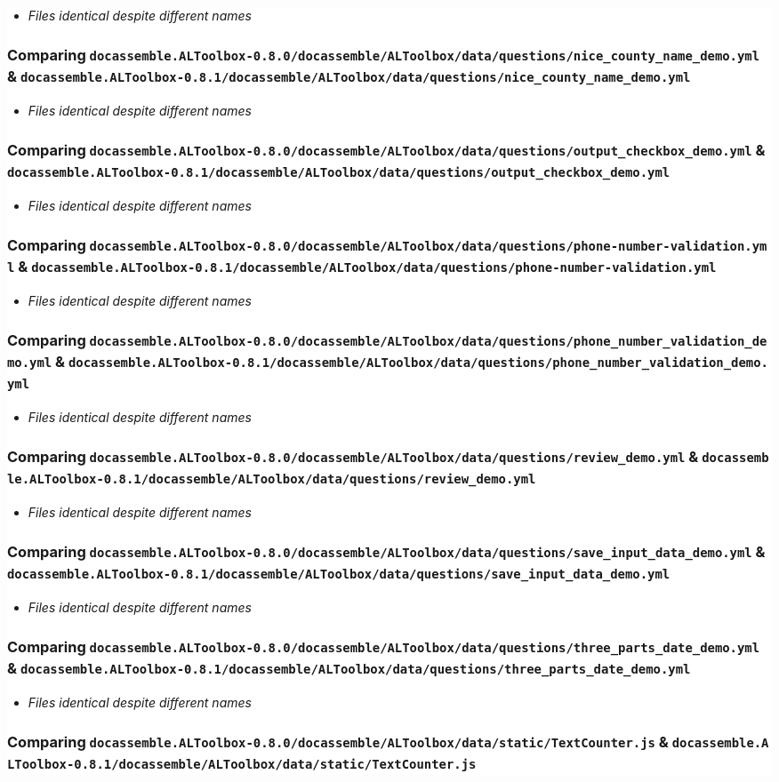  * *Files identical despite different names*

### Comparing `docassemble.ALToolbox-0.8.0/docassemble/ALToolbox/data/questions/nice_county_name_demo.yml` & `docassemble.ALToolbox-0.8.1/docassemble/ALToolbox/data/questions/nice_county_name_demo.yml`

 * *Files identical despite different names*

### Comparing `docassemble.ALToolbox-0.8.0/docassemble/ALToolbox/data/questions/output_checkbox_demo.yml` & `docassemble.ALToolbox-0.8.1/docassemble/ALToolbox/data/questions/output_checkbox_demo.yml`

 * *Files identical despite different names*

### Comparing `docassemble.ALToolbox-0.8.0/docassemble/ALToolbox/data/questions/phone-number-validation.yml` & `docassemble.ALToolbox-0.8.1/docassemble/ALToolbox/data/questions/phone-number-validation.yml`

 * *Files identical despite different names*

### Comparing `docassemble.ALToolbox-0.8.0/docassemble/ALToolbox/data/questions/phone_number_validation_demo.yml` & `docassemble.ALToolbox-0.8.1/docassemble/ALToolbox/data/questions/phone_number_validation_demo.yml`

 * *Files identical despite different names*

### Comparing `docassemble.ALToolbox-0.8.0/docassemble/ALToolbox/data/questions/review_demo.yml` & `docassemble.ALToolbox-0.8.1/docassemble/ALToolbox/data/questions/review_demo.yml`

 * *Files identical despite different names*

### Comparing `docassemble.ALToolbox-0.8.0/docassemble/ALToolbox/data/questions/save_input_data_demo.yml` & `docassemble.ALToolbox-0.8.1/docassemble/ALToolbox/data/questions/save_input_data_demo.yml`

 * *Files identical despite different names*

### Comparing `docassemble.ALToolbox-0.8.0/docassemble/ALToolbox/data/questions/three_parts_date_demo.yml` & `docassemble.ALToolbox-0.8.1/docassemble/ALToolbox/data/questions/three_parts_date_demo.yml`

 * *Files identical despite different names*

### Comparing `docassemble.ALToolbox-0.8.0/docassemble/ALToolbox/data/static/TextCounter.js` & `docassemble.ALToolbox-0.8.1/docassemble/ALToolbox/data/static/TextCounter.js`
